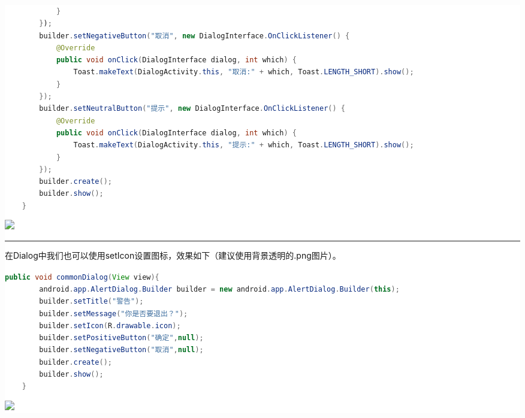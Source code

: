 ```java
            }
        });
        builder.setNegativeButton("取消", new DialogInterface.OnClickListener() {
            @Override
            public void onClick(DialogInterface dialog, int which) {
                Toast.makeText(DialogActivity.this, "取消:" + which, Toast.LENGTH_SHORT).show();
            }
        });
        builder.setNeutralButton("提示", new DialogInterface.OnClickListener() {
            @Override
            public void onClick(DialogInterface dialog, int which) {
                Toast.makeText(DialogActivity.this, "提示:" + which, Toast.LENGTH_SHORT).show();
            }
        });
        builder.create();
        builder.show();
    }
```

![](http://ovsf6lwoc.bkt.clouddn.com//image/jpg/20171201223701.png)

----

在Dialog中我们也可以使用setIcon设置图标，效果如下（建议使用背景透明的.png图片）。

```java
public void commonDialog(View view){
        android.app.AlertDialog.Builder builder = new android.app.AlertDialog.Builder(this);
        builder.setTitle("警告");
        builder.setMessage("你是否要退出？");
        builder.setIcon(R.drawable.icon);
        builder.setPositiveButton("确定",null);
        builder.setNegativeButton("取消",null);
        builder.create();
        builder.show();
    }
```

![](http://ovsf6lwoc.bkt.clouddn.com//image/jpg/20171201224601.png)